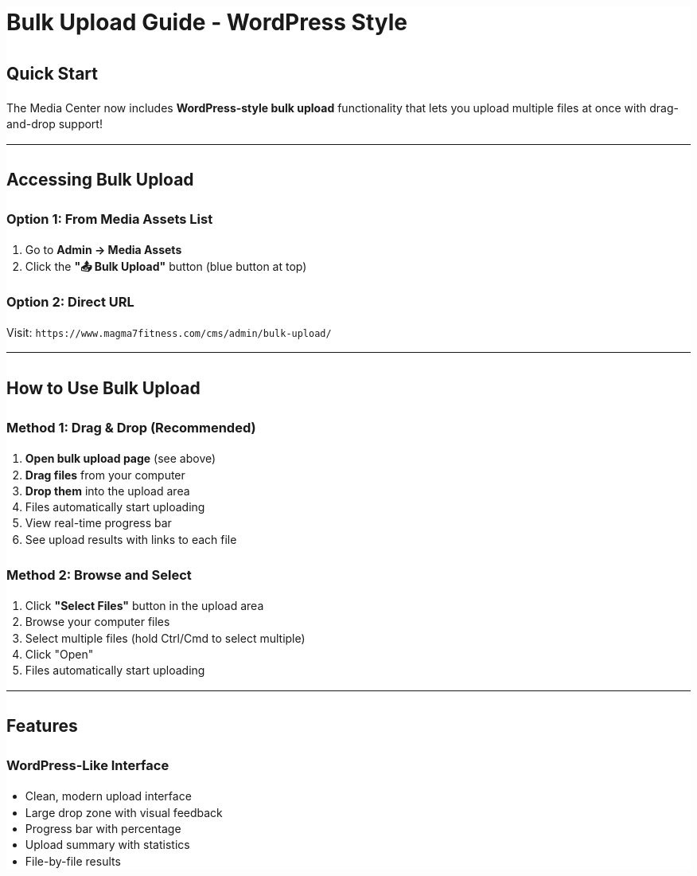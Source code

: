 # Bulk Upload Guide - WordPress Style

## Quick Start

The Media Center now includes **WordPress-style bulk upload** functionality that lets you upload multiple files at once with drag-and-drop support!

---

## Accessing Bulk Upload

### Option 1: From Media Assets List
1. Go to **Admin → Media Assets**
2. Click the **"📤 Bulk Upload"** button (blue button at top)

### Option 2: Direct URL
Visit: `https://www.magma7fitness.com/cms/admin/bulk-upload/`

---

## How to Use Bulk Upload

### Method 1: Drag & Drop (Recommended)

1. **Open bulk upload page** (see above)
2. **Drag files** from your computer
3. **Drop them** into the upload area
4. Files automatically start uploading
5. View real-time progress bar
6. See upload results with links to each file

### Method 2: Browse and Select

1. Click **"Select Files"** button in the upload area
2. Browse your computer files
3. Select multiple files (hold Ctrl/Cmd to select multiple)
4. Click "Open"
5. Files automatically start uploading

---

## Features

### WordPress-Like Interface
- Clean, modern upload interface
- Large drop zone with visual feedback
- Progress bar with percentage
- Upload summary with statistics
- File-by-file results
